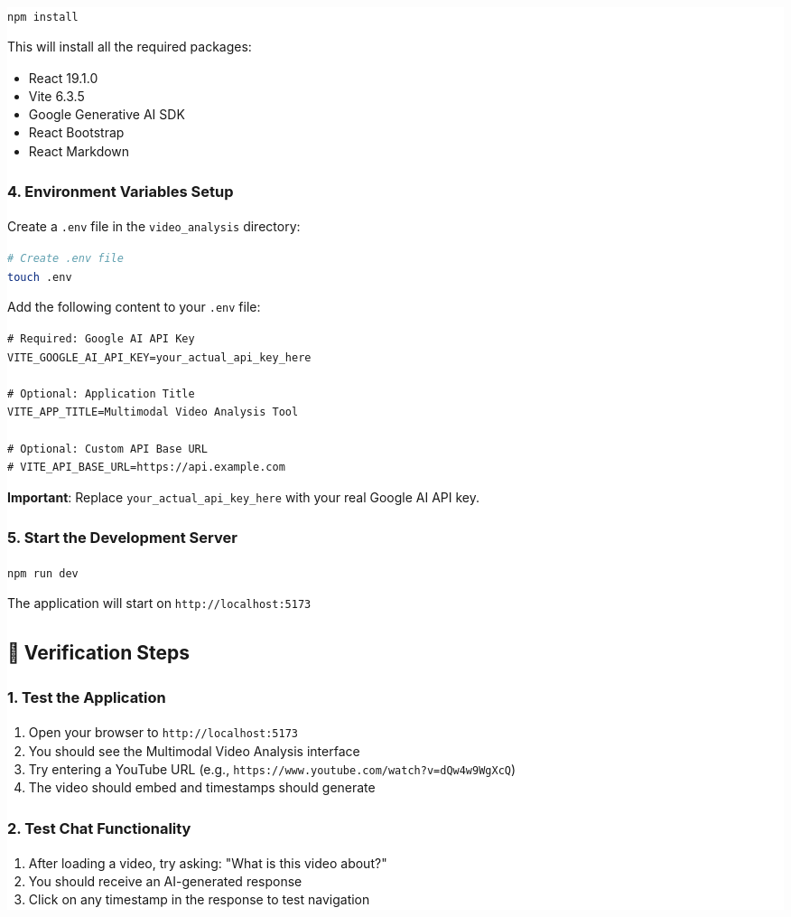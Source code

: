 ```bash
npm install
```

This will install all the required packages:
- React 19.1.0
- Vite 6.3.5
- Google Generative AI SDK
- React Bootstrap
- React Markdown

### 4. Environment Variables Setup

Create a `.env` file in the `video_analysis` directory:

```bash
# Create .env file
touch .env
```

Add the following content to your `.env` file:

```env
# Required: Google AI API Key
VITE_GOOGLE_AI_API_KEY=your_actual_api_key_here

# Optional: Application Title
VITE_APP_TITLE=Multimodal Video Analysis Tool

# Optional: Custom API Base URL
# VITE_API_BASE_URL=https://api.example.com
```

**Important**: Replace `your_actual_api_key_here` with your real Google AI API key.

### 5. Start the Development Server

```bash
npm run dev
```

The application will start on `http://localhost:5173`

## 🎯 Verification Steps

### 1. Test the Application
1. Open your browser to `http://localhost:5173`
2. You should see the Multimodal Video Analysis interface
3. Try entering a YouTube URL (e.g., `https://www.youtube.com/watch?v=dQw4w9WgXcQ`)
4. The video should embed and timestamps should generate

### 2. Test Chat Functionality
1. After loading a video, try asking: "What is this video about?"
2. You should receive an AI-generated response
3. Click on any timestamp in the response to test navigation
